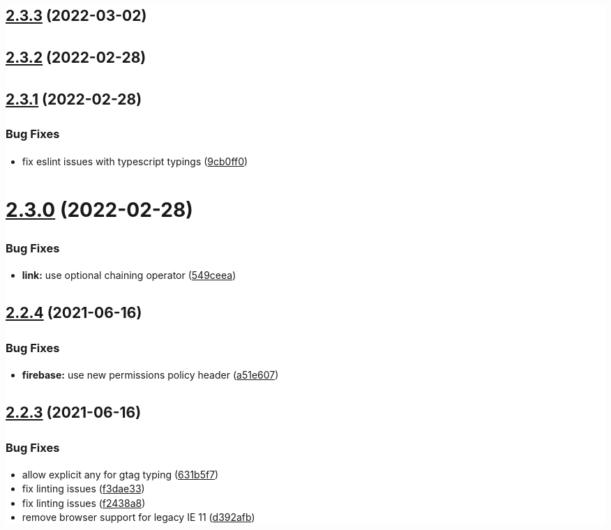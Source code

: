 

## [2.3.3](https://github.com/pascaliske/pascaliske.dev/compare/v2.3.2...v2.3.3) (2022-03-02)



## [2.3.2](https://github.com/pascaliske/pascaliske.dev/compare/v2.3.1...v2.3.2) (2022-02-28)



## [2.3.1](https://github.com/pascaliske/pascaliske.dev/compare/v2.3.0...v2.3.1) (2022-02-28)


### Bug Fixes

* fix eslint issues with typescript typings ([9cb0ff0](https://github.com/pascaliske/pascaliske.dev/commit/9cb0ff0b54d59fa7a1f605318dea4b48e5a574a6))



# [2.3.0](https://github.com/pascaliske/pascaliske.dev/compare/v2.2.4...v2.3.0) (2022-02-28)


### Bug Fixes

* **link:** use optional chaining operator ([549ceea](https://github.com/pascaliske/pascaliske.dev/commit/549ceea5d395fca0469dd5570d1fdd53ee4f2ad6))



## [2.2.4](https://github.com/pascaliske/pascaliske.dev/compare/v2.2.3...v2.2.4) (2021-06-16)


### Bug Fixes

* **firebase:** use new permissions policy header ([a51e607](https://github.com/pascaliske/pascaliske.dev/commit/a51e6071c9fc687fc3f945a85cdc2a5e065ed37d))



## [2.2.3](https://github.com/pascaliske/pascaliske.dev/compare/v2.2.2...v2.2.3) (2021-06-16)


### Bug Fixes

* allow explicit any for gtag typing ([631b5f7](https://github.com/pascaliske/pascaliske.dev/commit/631b5f727e77121d0c3137c40e9b1f93fba04f35))
* fix linting issues ([f3dae33](https://github.com/pascaliske/pascaliske.dev/commit/f3dae33484ef8dae6421a983e55b996178fab7ba))
* fix linting issues ([f2438a8](https://github.com/pascaliske/pascaliske.dev/commit/f2438a8d2dab6bb977265e6f5e3206fd2a3588a8))
* remove browser support for legacy IE 11 ([d392afb](https://github.com/pascaliske/pascaliske.dev/commit/d392afb7abd89d3723ab1f1f844698690a8a8b3a))
